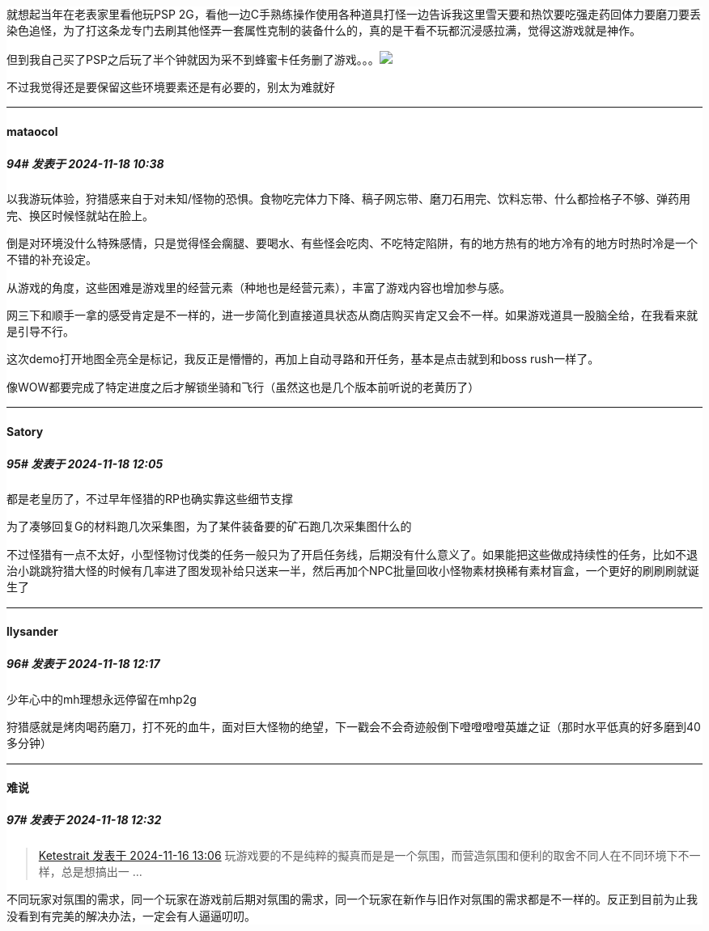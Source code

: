 就想起当年在老表家里看他玩PSP 2G，看他一边C手熟练操作使用各种道具打怪一边告诉我这里雪天要和热饮要吃强走药回体力要磨刀要丢染色追怪，为了打这条龙专门去刷其他怪弄一套属性克制的装备什么的，真的是干看不玩都沉浸感拉满，觉得这游戏就是神作。

但到我自己买了PSP之后玩了半个钟就因为采不到蜂蜜卡任务删了游戏。。。<img src="https://static.saraba1st.com/image/smiley/face2017/068.png" referrerpolicy="no-referrer">

不过我觉得还是要保留这些环境要素还是有必要的，别太为难就好


*****

####  mataocol  
##### 94#       发表于 2024-11-18 10:38

以我游玩体验，狩猎感来自于对未知/怪物的恐惧。食物吃完体力下降、稿子网忘带、磨刀石用完、饮料忘带、什么都捡格子不够、弹药用完、换区时候怪就站在脸上。

倒是对环境没什么特殊感情，只是觉得怪会瘸腿、要喝水、有些怪会吃肉、不吃特定陷阱，有的地方热有的地方冷有的地方时热时冷是一个不错的补充设定。

从游戏的角度，这些困难是游戏里的经营元素（种地也是经营元素），丰富了游戏内容也增加参与感。

网三下和顺手一拿的感受肯定是不一样的，进一步简化到直接道具状态从商店购买肯定又会不一样。如果游戏道具一股脑全给，在我看来就是引导不行。

这次demo打开地图全亮全是标记，我反正是懵懵的，再加上自动寻路和开任务，基本是点击就到和boss rush一样了。

像WOW都要完成了特定进度之后才解锁坐骑和飞行（虽然这也是几个版本前听说的老黄历了）


*****

####  Satory  
##### 95#       发表于 2024-11-18 12:05

都是老皇历了，不过早年怪猎的RP也确实靠这些细节支撑

为了凑够回复G的材料跑几次采集图，为了某件装备要的矿石跑几次采集图什么的

不过怪猎有一点不太好，小型怪物讨伐类的任务一般只为了开启任务线，后期没有什么意义了。如果能把这些做成持续性的任务，比如不退治小跳跳狩猎大怪的时候有几率进了图发现补给只送来一半，然后再加个NPC批量回收小怪物素材换稀有素材盲盒，一个更好的刷刷刷就诞生了


*****

####  llysander  
##### 96#       发表于 2024-11-18 12:17

少年心中的mh理想永远停留在mhp2g

狩猎感就是烤肉喝药磨刀，打不死的血牛，面对巨大怪物的绝望，下一戳会不会奇迹般倒下噔噔噔噔英雄之证（那时水平低真的好多磨到40多分钟）


*****

####  难说  
##### 97#       发表于 2024-11-18 12:32

<blockquote><a href="httphttps://bbs.saraba1st.com/2b/forum.php?mod=redirect&amp;goto=findpost&amp;pid=66707748&amp;ptid=2207052" target="_blank">Ketestrait 发表于 2024-11-16 13:06</a>
玩游戏要的不是纯粹的擬真而是是一个氛围，而营造氛围和便利的取舍不同人在不同环境下不一样，总是想搞出一 ...</blockquote>
不同玩家对氛围的需求，同一个玩家在游戏前后期对氛围的需求，同一个玩家在新作与旧作对氛围的需求都是不一样的。反正到目前为止我没看到有完美的解决办法，一定会有人逼逼叨叨。
